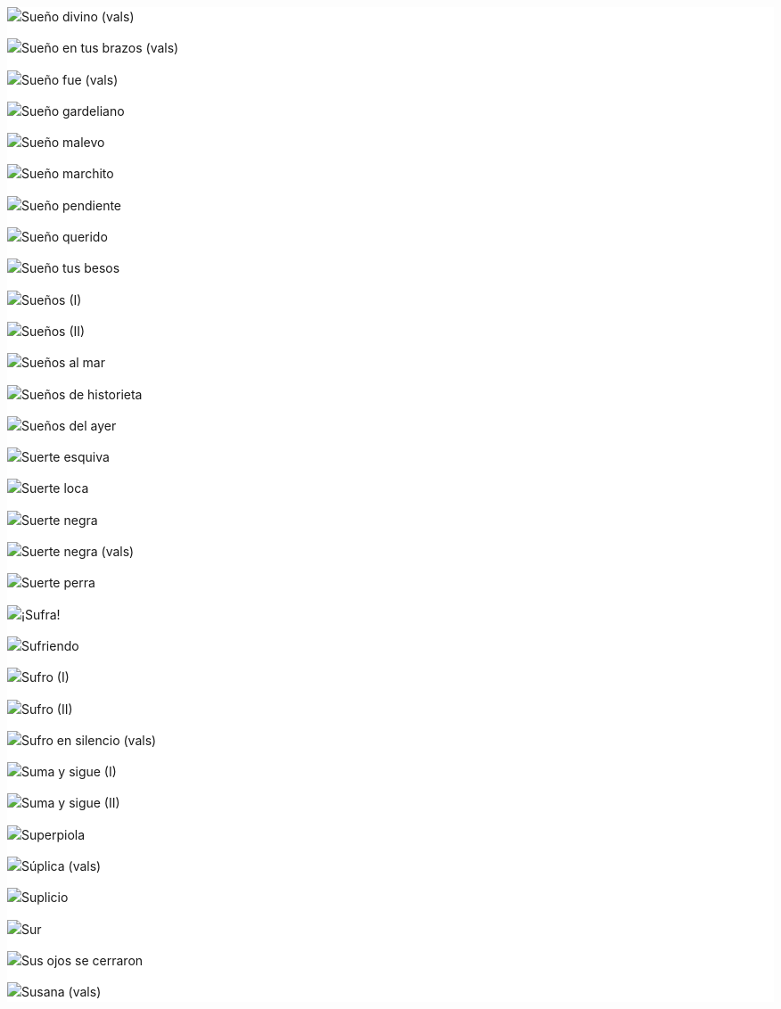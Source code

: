 [![](../Graficos/Boton.gif)](../Letras%20130207/SUENO%20DIVINO%20vals.htm)Sueño divino (vals)

[![](../Graficos/Boton.gif)](../Letras%20281007/SUENO%20EN%20TUS%20BRAZOS%20vals.htm)Sueño en tus brazos (vals)

[![](../Graficos/Boton.gif)](../Letras%20291012/SUENO%20FUE%20vals.htm)Sueño fue (vals)

[![](../Graficos/Boton.gif)](../Letras%20291010/SUENO%20GARDELIANO.htm)Sueño gardeliano

[![](../Graficos/Boton.gif)](../LetrasTangos/SUENO%20MALEVO.htm)Sueño malevo

[![](../Graficos/Boton.gif)](../Letras%20270707/SUENO%20MARCHITO.htm)Sueño marchito

[![](../Graficos/Boton.gif)](../Letras%20291010/SUENO%20PENDIENTE.htm)Sueño pendiente

[![](../Graficos/Boton.gif)](../LetrasTangos/SUENO%20QUERIDO.htm)Sueño querido

[![](../Graficos/Boton.gif)](../Letras%20281007/SUENO%20TUS%20BESOS.htm)Sueño tus besos

[![](../Graficos/Boton.gif)](../Letras%20121205/SUENOS.htm)Sueños  (I)

[![](../Graficos/Boton.gif)](../Letras%20291012/SUENOS%20II.htm)Sueños  (II)

[![](../Graficos/Boton.gif)](../Otras%20Letras/SUENOS%20AL%20MAR.htm)Sueños al mar

[![](../Graficos/Boton.gif)](../Letras%20281007/SUENOS%20DE%20HISTORIETA.htm)Sueños de historieta

[![](../Graficos/Boton.gif)](../Letras%20290908/SUENOS%20DEL%20AYER.htm)Sueños del ayer

[![](../Graficos/Boton.gif)](../Letras%20281007/SUERTE%20ESQUIVA.htm)Suerte esquiva

[![](../Graficos/Boton.gif)](../LetrasTangos/SUERTE%20LOCA.htm)Suerte loca

[![](../Graficos/Boton.gif)](../Letras%20290908/SUERTE%20NEGRA.htm)Suerte negra

[![](../Graficos/Boton.gif)](../LetrasTangos/SUERTE%20NEGRA%20%20vals.htm)Suerte negra (vals)

[![](../Graficos/Boton.gif)](../Letras%20291012/SUERTE%20PERRA.htm)Suerte perra

[![](../Graficos/Boton.gif)](../LetrasTangos/SUFRA.htm)¡Sufra!

[![](../Graficos/Boton.gif)](../Letras%20301016/SUFRIENDO.htm)Sufriendo

[![](../Graficos/Boton.gif)](../Letras%20281007/SUFRO.htm)Sufro  (I)

[![](../Graficos/Boton.gif)](../Letras%20281007/SUFRO%20II.htm)Sufro  (II)

[![](../Graficos/Boton.gif)](../Letras%20281007/SUFRO%20EN%20SILENCIO%20vals.htm)Sufro en silencio (vals)

[![](../Graficos/Boton.gif)](../LetrasTangos/SUMA%20Y%20SIGUE.htm)Suma y sigue  (I)

[![](../Graficos/Boton.gif)](../Letras%20281007/SUMA%20Y%20SIGUE%20II.htm)Suma y sigue  (II)

[![](../Graficos/Boton.gif)](../Letras%20281007/SUPERPIOLA.htm)Superpiola

[![](../Graficos/Boton.gif)](../Letras%20291010/SUPLICA%20vals.htm)Súplica (vals)

[![](../Graficos/Boton.gif)](../Letras%20281007/SUPLICIO.htm)Suplicio

[![](../Graficos/Boton.gif)](../LetrasTangos/SUR.htm)Sur

[![](../Graficos/Boton.gif)](../LetrasTangos/SUS%20OJOS%20SE%20CERRARON.htm)Sus ojos se cerraron

[![](../Graficos/Boton.gif)](../LetrasTangos/SUSANA%20%20vals.htm)Susana (vals)
